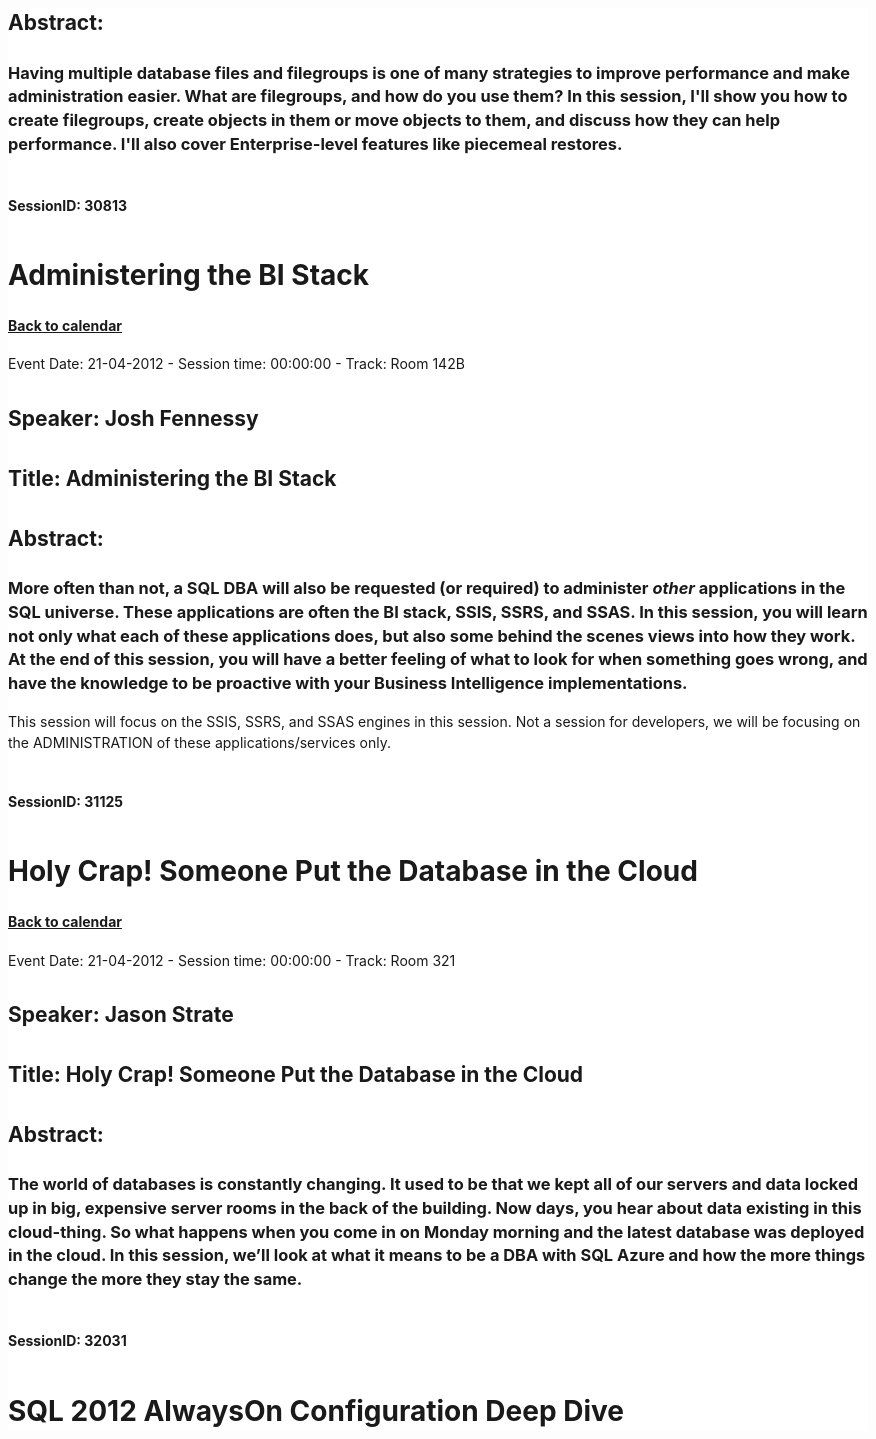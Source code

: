 ## Abstract:
### Having multiple database files and filegroups is one of many strategies to improve performance and make administration easier. What are filegroups, and how do you use them? In this session, I'll show you how to create filegroups, create objects in them or move objects to them, and discuss how they can help performance. I'll also cover Enterprise-level features like piecemeal restores. 
#  
#### SessionID: 30813
# Administering the BI Stack
#### [Back to calendar](#nr-118)
Event Date: 21-04-2012 - Session time: 00:00:00 - Track: Room 142B
## Speaker: Josh Fennessy
## Title: Administering the BI Stack
## Abstract:
### More often than not, a SQL DBA will also be requested (or required) to administer *other* applications in the SQL universe.  These applications are often the BI stack, SSIS, SSRS, and SSAS.  In this session, you will learn not only what each of these applications does, but also some behind the scenes views into how they work.  At the end of this session, you will have a better feeling of what to look for when something goes wrong, and have the knowledge to be proactive with your Business Intelligence implementations.

This session will focus on the SSIS, SSRS, and SSAS engines in this session.  Not a session for developers, we will be focusing on the ADMINISTRATION of these applications/services only.
#  
#### SessionID: 31125
# Holy Crap! Someone Put the Database in the Cloud
#### [Back to calendar](#nr-118)
Event Date: 21-04-2012 - Session time: 00:00:00 - Track: Room 321
## Speaker: Jason Strate
## Title: Holy Crap! Someone Put the Database in the Cloud
## Abstract:
### The world of databases is constantly changing.  It used to be that we kept all of our servers and data locked up in big, expensive server rooms in the back of the building.  Now days, you hear about data existing in this cloud-thing.  So what happens when you come in on Monday morning and the latest database was deployed in the cloud.  In this session, we’ll look at what it means to be a DBA with SQL Azure and how the more things change the more they stay the same.
#  
#### SessionID: 32031
# SQL 2012 AlwaysOn Configuration Deep Dive 